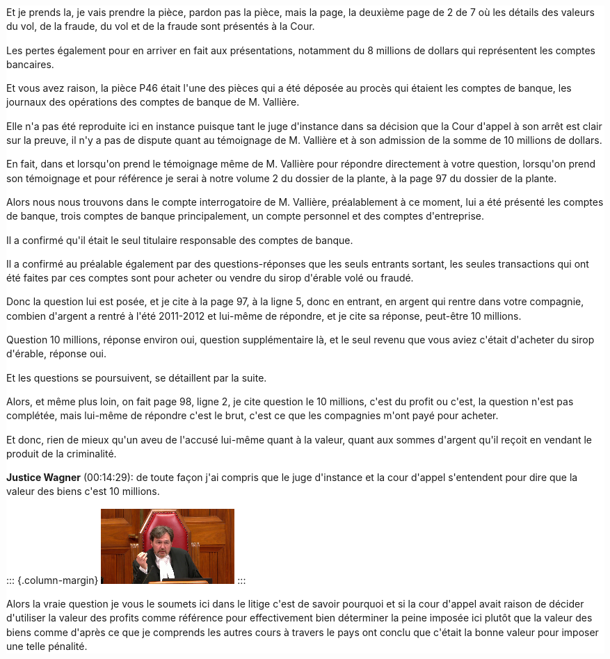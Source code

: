 Et je prends la, je vais prendre la pièce, pardon pas la pièce, mais la page, la deuxième page de 2 de 7 où les détails des valeurs du vol, de la fraude, du vol et de la fraude sont présentés à la Cour.

Les pertes également pour en arriver en fait aux présentations, notamment du 8 millions de dollars qui représentent les comptes bancaires.

Et vous avez raison, la pièce P46 était l'une des pièces qui a été déposée au procès qui étaient les comptes de banque, les journaux des opérations des comptes de banque de M. Vallière.

Elle n'a pas été reproduite ici en instance puisque tant le juge d'instance dans sa décision que la Cour d'appel à son arrêt est clair sur la preuve, il n'y a pas de dispute quant au témoignage de M. Vallière et à son admission de la somme de 10 millions de dollars.

En fait, dans et lorsqu'on prend le témoignage même de M. Vallière pour répondre directement à votre question, lorsqu'on prend son témoignage et pour référence je serai à notre volume 2 du dossier de la plante, à la page 97 du dossier de la plante.

Alors nous nous trouvons dans le compte interrogatoire de M. Vallière, préalablement à ce moment, lui a été présenté les comptes de banque, trois comptes de banque principalement, un compte personnel et des comptes d'entreprise.

Il a confirmé qu'il était le seul titulaire responsable des comptes de banque.

Il a confirmé au préalable également par des questions-réponses que les seuls entrants sortant, les seules transactions qui ont été faites par ces comptes sont pour acheter ou vendre du sirop d'érable volé ou fraudé.

Donc la question lui est posée, et je cite à la page 97, à la ligne 5, donc en entrant, en argent qui rentre dans votre compagnie, combien d'argent a rentré à l'été 2011-2012 et lui-même de répondre, et je cite sa réponse, peut-être 10 millions.

Question 10 millions, réponse environ oui, question supplémentaire là, et le seul revenu que vous aviez c'était d'acheter du sirop d'érable, réponse oui.

Et les questions se poursuivent, se détaillent par la suite.

Alors, et même plus loin, on fait page 98, ligne 2, je cite question le 10 millions, c'est du profit ou c'est, la question n'est pas complétée, mais lui-même de répondre c'est le brut, c'est ce que les compagnies m'ont payé pour acheter.

Et donc, rien de mieux qu'un aveu de l'accusé lui-même quant à la valeur, quant aux sommes d'argent qu'il reçoit en vendant le produit de la criminalité.

**Justice Wagner** (00:14:29): de toute façon j'ai compris que le juge d'instance et la cour d'appel s'entendent pour dire que la valeur des biens c'est 10 millions.

::: {.column-margin}
![](905.png)
:::

Alors la vraie question je vous le soumets ici dans le litige c'est de savoir pourquoi et si la cour d'appel avait raison de décider d'utiliser la valeur des profits comme référence pour effectivement bien déterminer la peine imposée ici plutôt que la valeur des biens comme d'après ce que je comprends les autres cours à travers le pays ont conclu que c'était la bonne valeur pour imposer une telle pénalité.
